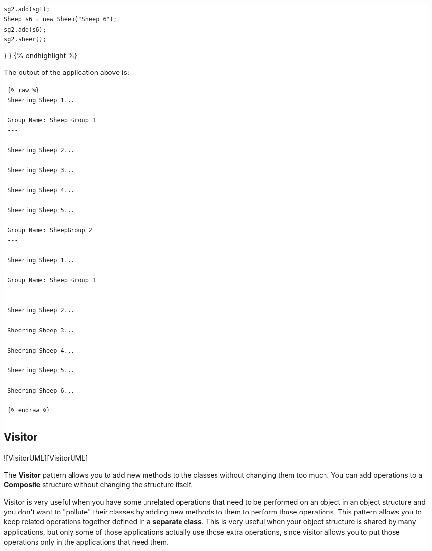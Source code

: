     sg2.add(sg1);
    Sheep s6 = new Sheep("Sheep 6");
    sg2.add(s6);
    sg2.sheer();
  }
}
{% endhighlight %}

The output of the application above is:

     {% raw %}
     Sheering Sheep 1...

     Group Name: Sheep Group 1
     ---

     Sheering Sheep 2...

     Sheering Sheep 3...

     Sheering Sheep 4...

     Sheering Sheep 5...

     Group Name: SheepGroup 2
     ---

     Sheering Sheep 1...

     Group Name: Sheep Group 1
     ---

     Sheering Sheep 2...

     Sheering Sheep 3...

     Sheering Sheep 4...

     Sheering Sheep 5...

     Sheering Sheep 6...

     {% endraw %}

## Visitor ##

![VisitorUML][VisitorUML]

The **Visitor** pattern allows you to add new methods to the classes without
changing them too much. You can add operations to a **Composite** structure
without changing the structure itself.

Visitor is very useful when you have some unrelated operations that need to
be performed on an object in an object structure and you don't want to
"pollute" their classes by adding new methods to them to perform those operations.
This pattern allows you to keep related operations together defined in a
**separate class**. This is very useful when your object structure is shared
by many applications, but only some of those applications actually use those
extra operations, since visitor allows you to put those operations only in the
applications that need them.


[SingletonUML]: http://zenit.senecac.on.ca/wiki/imgs/Singleton_UML.png "Singleton UML"
[IteratorUML]: http://upload.wikimedia.org/wikipedia/commons/1/13/Iterator_UML_class_diagram.svg "Iterator UML"
[CompositeUML]: http://www.codeproject.com/KB/wiki-aspnet/667251/480px-Composite_UML_class_diagram.svg.png "Composite UML"
[FactoryMethodUML]: http://www.apwebco.com/images/FactoryMethod.jpg "Factory Method UML"
[StrategyUML]: https://www.clear.rice.edu/comp212/99-fall/handouts/week4/design2.gif "Strategy UML"
[StateUML]: http://upload.wikimedia.org/wikipedia/commons/thumb/e/e8/State_Design_Pattern_UML_Class_Diagram.svg/400px-State_Design_Pattern_UML_Class_Diagram.svg.png "State UML"
[AbstractFactoryUML]: http://i.imgur.com/zOjmV6V.png "Abstract Factory UML"
[TemplateMethodUML]: http://i.imgur.com/0T25SDX.png "Template Method UML"
[ObserverUML]: http://i.imgur.com/mJ8MsjG.png "Observer UML"
[DecoratorUML]: http://i.imgur.com/EqwKf6e.png "Decorator UML"
[ObjectAdapterUML]: http://i.imgur.com/B6Vxbm0.png "Object Adapter UML"
[ClassAdapterUML]: http://i.imgur.com/2mR56JX.png "Class Adapter UML"
[FacadeUML]: http://i.imgur.com/dtlmdsM.png "Facade UML"
[ACAdapter]: https://www.safaribooksonline.com/library/view/head-first-design/0596007124/httpatomoreillycomsourceoreillyimages1419096.png.jpg "Adapter AC Image"
[Button]: http://www.willyoupressthebutton.com/images/mygtukas.png "Button"
[FiniteStateMachineWiki]: http://en.wikipedia.org/wiki/Finite-state_machine "Finite State Machine Wikipedia"